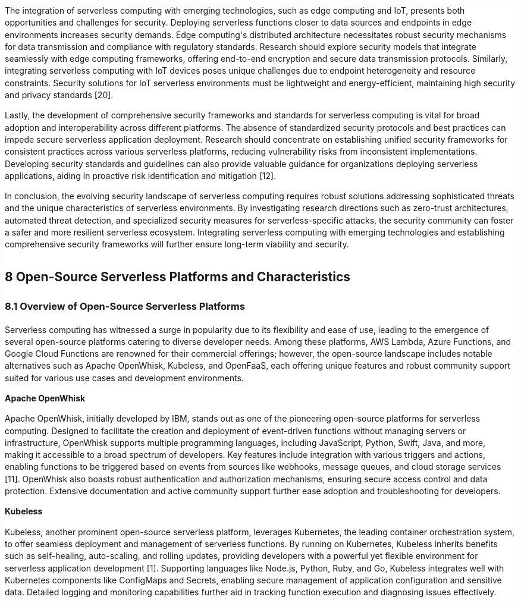 The integration of serverless computing with emerging technologies, such as edge computing and IoT, presents both opportunities and challenges for security. Deploying serverless functions closer to data sources and endpoints in edge environments increases security demands. Edge computing's distributed architecture necessitates robust security mechanisms for data transmission and compliance with regulatory standards. Research should explore security models that integrate seamlessly with edge computing frameworks, offering end-to-end encryption and secure data transmission protocols. Similarly, integrating serverless computing with IoT devices poses unique challenges due to endpoint heterogeneity and resource constraints. Security solutions for IoT serverless environments must be lightweight and energy-efficient, maintaining high security and privacy standards [20].

Lastly, the development of comprehensive security frameworks and standards for serverless computing is vital for broad adoption and interoperability across different platforms. The absence of standardized security protocols and best practices can impede secure serverless application deployment. Research should concentrate on establishing unified security frameworks for consistent practices across various serverless platforms, reducing vulnerability risks from inconsistent implementations. Developing security standards and guidelines can also provide valuable guidance for organizations deploying serverless applications, aiding in proactive risk identification and mitigation [12].

In conclusion, the evolving security landscape of serverless computing requires robust solutions addressing sophisticated threats and the unique characteristics of serverless environments. By investigating research directions such as zero-trust architectures, automated threat detection, and specialized security measures for serverless-specific attacks, the security community can foster a safer and more resilient serverless ecosystem. Integrating serverless computing with emerging technologies and establishing comprehensive security frameworks will further ensure long-term viability and security.

## 8 Open-Source Serverless Platforms and Characteristics

### 8.1 Overview of Open-Source Serverless Platforms

Serverless computing has witnessed a surge in popularity due to its flexibility and ease of use, leading to the emergence of several open-source platforms catering to diverse developer needs. Among these platforms, AWS Lambda, Azure Functions, and Google Cloud Functions are renowned for their commercial offerings; however, the open-source landscape includes notable alternatives such as Apache OpenWhisk, Kubeless, and OpenFaaS, each offering unique features and robust community support suited for various use cases and development environments.

**Apache OpenWhisk**

Apache OpenWhisk, initially developed by IBM, stands out as one of the pioneering open-source platforms for serverless computing. Designed to facilitate the creation and deployment of event-driven functions without managing servers or infrastructure, OpenWhisk supports multiple programming languages, including JavaScript, Python, Swift, Java, and more, making it accessible to a broad spectrum of developers. Key features include integration with various triggers and actions, enabling functions to be triggered based on events from sources like webhooks, message queues, and cloud storage services [11]. OpenWhisk also boasts robust authentication and authorization mechanisms, ensuring secure access control and data protection. Extensive documentation and active community support further ease adoption and troubleshooting for developers.

**Kubeless**

Kubeless, another prominent open-source serverless platform, leverages Kubernetes, the leading container orchestration system, to offer seamless deployment and management of serverless functions. By running on Kubernetes, Kubeless inherits benefits such as self-healing, auto-scaling, and rolling updates, providing developers with a powerful yet flexible environment for serverless application development [1]. Supporting languages like Node.js, Python, Ruby, and Go, Kubeless integrates well with Kubernetes components like ConfigMaps and Secrets, enabling secure management of application configuration and sensitive data. Detailed logging and monitoring capabilities further aid in tracking function execution and diagnosing issues effectively.
